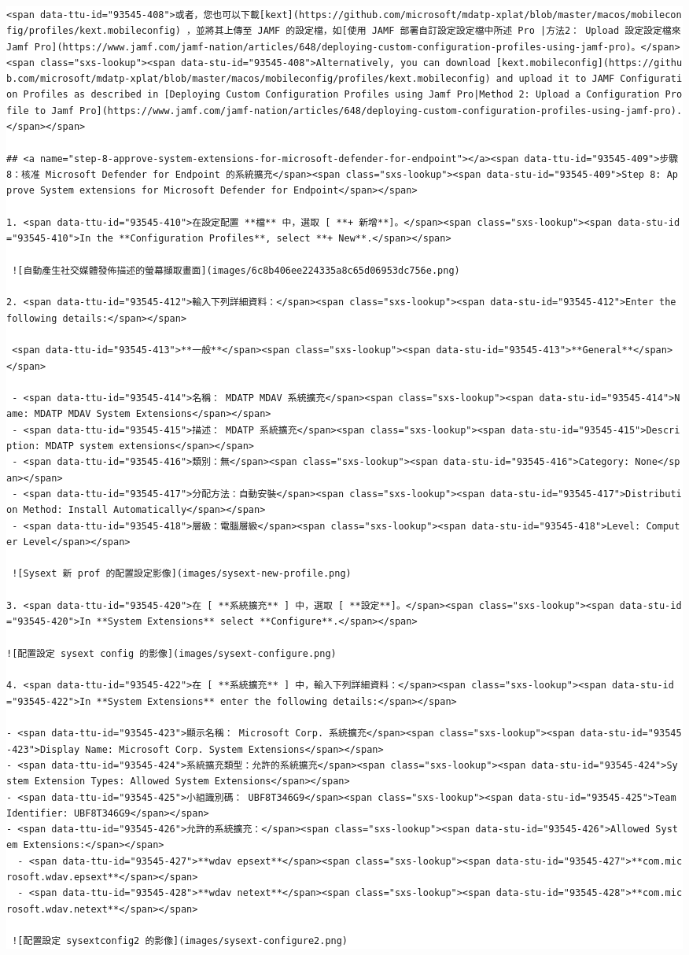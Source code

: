    ```
<span data-ttu-id="93545-408">或者，您也可以下載[kext](https://github.com/microsoft/mdatp-xplat/blob/master/macos/mobileconfig/profiles/kext.mobileconfig) ，並將其上傳至 JAMF 的設定檔，如[使用 JAMF 部署自訂設定設定檔中所述 Pro |方法2： Upload 設定設定檔來 Jamf Pro](https://www.jamf.com/jamf-nation/articles/648/deploying-custom-configuration-profiles-using-jamf-pro)。</span><span class="sxs-lookup"><span data-stu-id="93545-408">Alternatively, you can download [kext.mobileconfig](https://github.com/microsoft/mdatp-xplat/blob/master/macos/mobileconfig/profiles/kext.mobileconfig) and upload it to JAMF Configuration Profiles as described in [Deploying Custom Configuration Profiles using Jamf Pro|Method 2: Upload a Configuration Profile to Jamf Pro](https://www.jamf.com/jamf-nation/articles/648/deploying-custom-configuration-profiles-using-jamf-pro).</span></span>

## <a name="step-8-approve-system-extensions-for-microsoft-defender-for-endpoint"></a><span data-ttu-id="93545-409">步驟8：核准 Microsoft Defender for Endpoint 的系統擴充</span><span class="sxs-lookup"><span data-stu-id="93545-409">Step 8: Approve System extensions for Microsoft Defender for Endpoint</span></span>

1. <span data-ttu-id="93545-410">在設定配置 **檔** 中，選取 [ **+ 新增**]。</span><span class="sxs-lookup"><span data-stu-id="93545-410">In the **Configuration Profiles**, select **+ New**.</span></span>

    ![自動產生社交媒體發佈描述的螢幕擷取畫面](images/6c8b406ee224335a8c65d06953dc756e.png)

2. <span data-ttu-id="93545-412">輸入下列詳細資料：</span><span class="sxs-lookup"><span data-stu-id="93545-412">Enter the following details:</span></span>

    <span data-ttu-id="93545-413">**一般**</span><span class="sxs-lookup"><span data-stu-id="93545-413">**General**</span></span>

    - <span data-ttu-id="93545-414">名稱： MDATP MDAV 系統擴充</span><span class="sxs-lookup"><span data-stu-id="93545-414">Name: MDATP MDAV System Extensions</span></span>
    - <span data-ttu-id="93545-415">描述： MDATP 系統擴充</span><span class="sxs-lookup"><span data-stu-id="93545-415">Description: MDATP system extensions</span></span>
    - <span data-ttu-id="93545-416">類別：無</span><span class="sxs-lookup"><span data-stu-id="93545-416">Category: None</span></span>
    - <span data-ttu-id="93545-417">分配方法：自動安裝</span><span class="sxs-lookup"><span data-stu-id="93545-417">Distribution Method: Install Automatically</span></span>
    - <span data-ttu-id="93545-418">層級：電腦層級</span><span class="sxs-lookup"><span data-stu-id="93545-418">Level: Computer Level</span></span>

    ![Sysext 新 prof 的配置設定影像](images/sysext-new-profile.png)

3. <span data-ttu-id="93545-420">在 [ **系統擴充** ] 中，選取 [ **設定**]。</span><span class="sxs-lookup"><span data-stu-id="93545-420">In **System Extensions** select **Configure**.</span></span>

   ![配置設定 sysext config 的影像](images/sysext-configure.png)

4. <span data-ttu-id="93545-422">在 [ **系統擴充** ] 中，輸入下列詳細資料：</span><span class="sxs-lookup"><span data-stu-id="93545-422">In **System Extensions** enter the following details:</span></span>

   - <span data-ttu-id="93545-423">顯示名稱： Microsoft Corp. 系統擴充</span><span class="sxs-lookup"><span data-stu-id="93545-423">Display Name: Microsoft Corp. System Extensions</span></span>
   - <span data-ttu-id="93545-424">系統擴充類型：允許的系統擴充</span><span class="sxs-lookup"><span data-stu-id="93545-424">System Extension Types: Allowed System Extensions</span></span>
   - <span data-ttu-id="93545-425">小組識別碼： UBF8T346G9</span><span class="sxs-lookup"><span data-stu-id="93545-425">Team Identifier: UBF8T346G9</span></span>
   - <span data-ttu-id="93545-426">允許的系統擴充：</span><span class="sxs-lookup"><span data-stu-id="93545-426">Allowed System Extensions:</span></span>
     - <span data-ttu-id="93545-427">**wdav epsext**</span><span class="sxs-lookup"><span data-stu-id="93545-427">**com.microsoft.wdav.epsext**</span></span>
     - <span data-ttu-id="93545-428">**wdav netext**</span><span class="sxs-lookup"><span data-stu-id="93545-428">**com.microsoft.wdav.netext**</span></span>

    ![配置設定 sysextconfig2 的影像](images/sysext-configure2.png)

   ```